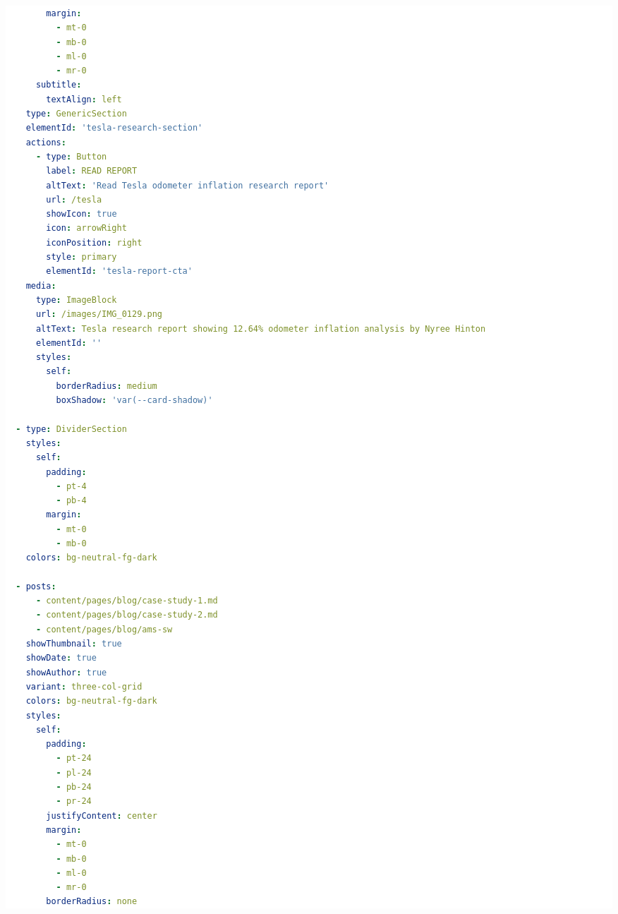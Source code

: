 ```yaml
        margin:
          - mt-0
          - mb-0
          - ml-0
          - mr-0
      subtitle:
        textAlign: left
    type: GenericSection
    elementId: 'tesla-research-section'
    actions:
      - type: Button
        label: READ REPORT
        altText: 'Read Tesla odometer inflation research report'
        url: /tesla
        showIcon: true
        icon: arrowRight
        iconPosition: right
        style: primary
        elementId: 'tesla-report-cta'
    media:
      type: ImageBlock
      url: /images/IMG_0129.png
      altText: Tesla research report showing 12.64% odometer inflation analysis by Nyree Hinton
      elementId: ''
      styles:
        self:
          borderRadius: medium
          boxShadow: 'var(--card-shadow)'

  - type: DividerSection
    styles:
      self:
        padding:
          - pt-4
          - pb-4
        margin:
          - mt-0
          - mb-0
    colors: bg-neutral-fg-dark

  - posts:
      - content/pages/blog/case-study-1.md
      - content/pages/blog/case-study-2.md
      - content/pages/blog/ams-sw
    showThumbnail: true
    showDate: true
    showAuthor: true
    variant: three-col-grid
    colors: bg-neutral-fg-dark
    styles:
      self:
        padding:
          - pt-24
          - pl-24
          - pb-24
          - pr-24
        justifyContent: center
        margin:
          - mt-0
          - mb-0
          - ml-0
          - mr-0
        borderRadius: none
```